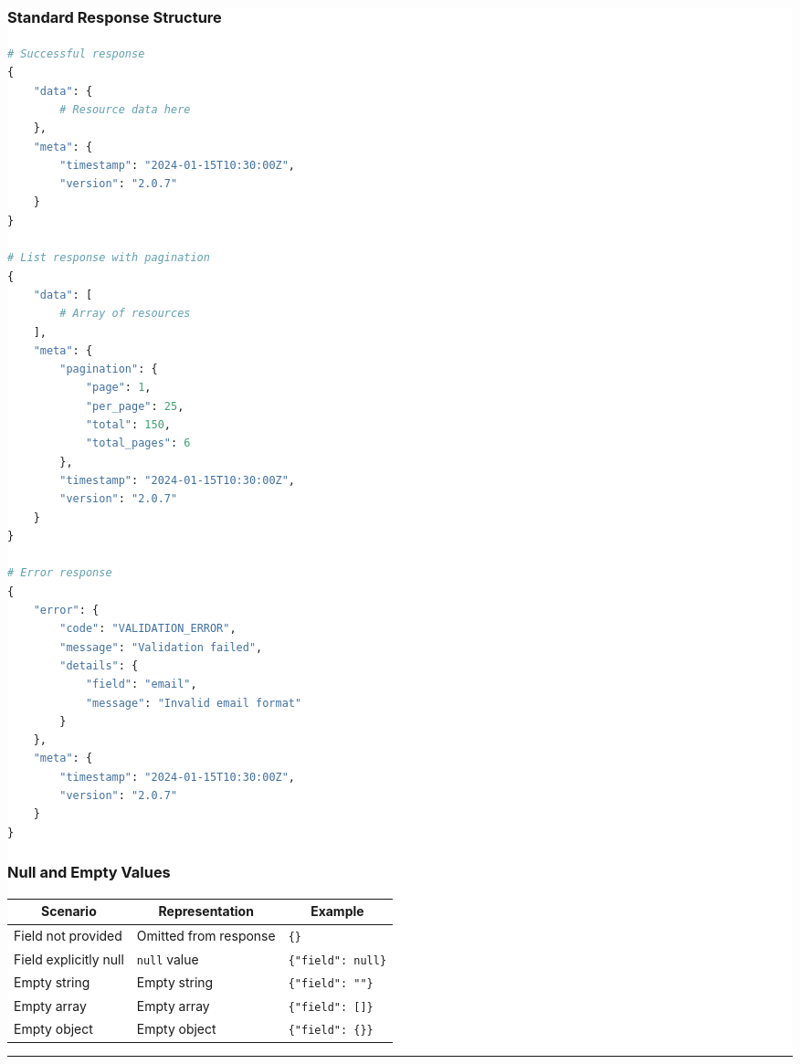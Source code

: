 ### Standard Response Structure

```python
# Successful response
{
    "data": {
        # Resource data here
    },
    "meta": {
        "timestamp": "2024-01-15T10:30:00Z",
        "version": "2.0.7"
    }
}

# List response with pagination
{
    "data": [
        # Array of resources
    ],
    "meta": {
        "pagination": {
            "page": 1,
            "per_page": 25,
            "total": 150,
            "total_pages": 6
        },
        "timestamp": "2024-01-15T10:30:00Z",
        "version": "2.0.7"
    }
}

# Error response
{
    "error": {
        "code": "VALIDATION_ERROR",
        "message": "Validation failed",
        "details": {
            "field": "email",
            "message": "Invalid email format"
        }
    },
    "meta": {
        "timestamp": "2024-01-15T10:30:00Z",
        "version": "2.0.7"
    }
}
```

### Null and Empty Values

| Scenario | Representation | Example |
|----------|----------------|---------|
| Field not provided | Omitted from response | `{}` |
| Field explicitly null | `null` value | `{"field": null}` |
| Empty string | Empty string | `{"field": ""}` |
| Empty array | Empty array | `{"field": []}` |
| Empty object | Empty object | `{"field": {}}` |

---